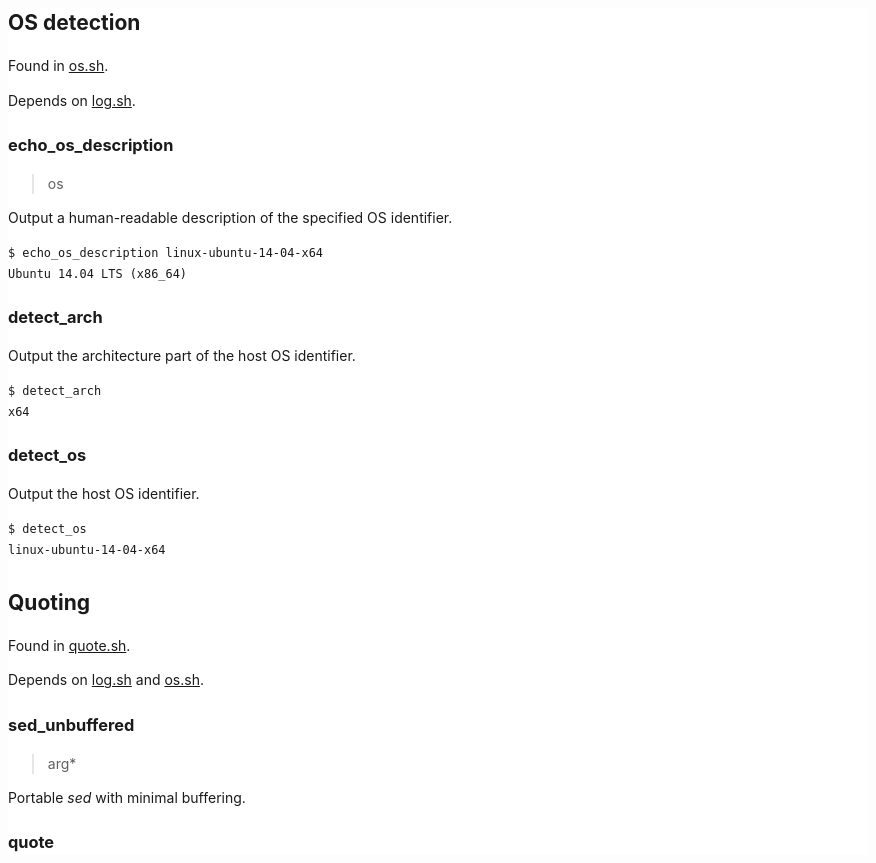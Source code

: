 
OS detection
------------

Found in [os.sh](https://github.com/mietek/bash-me-not/blob/master/src/os.sh).

Depends on [log.sh](https://github.com/mietek/bash-me-not/blob/master/src/log.sh).


### echo_os_description
> os

Output a human-readable description of the specified OS identifier.

```
$ echo_os_description linux-ubuntu-14-04-x64
Ubuntu 14.04 LTS (x86_64)
```


### detect_arch
>

Output the architecture part of the host OS identifier.

```
$ detect_arch
x64
```


### detect_os
>

Output the host OS identifier.

```
$ detect_os
linux-ubuntu-14-04-x64
```


Quoting
-------

Found in [quote.sh](https://github.com/mietek/bash-me-not/blob/master/src/quote.sh).

Depends on [log.sh](https://github.com/mietek/bash-me-not/blob/master/src/log.sh) and [os.sh](https://github.com/mietek/bash-me-not/blob/master/src/os.sh).


### sed_unbuffered
> arg*

Portable _sed_ with minimal buffering.


### quote
>
